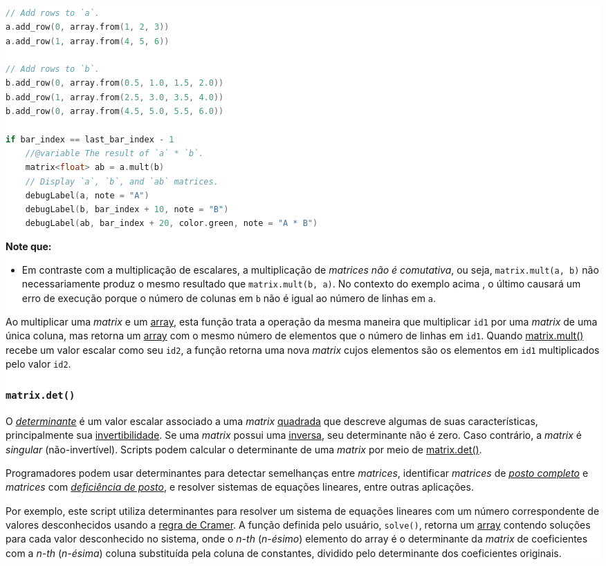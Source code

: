 ```c
// Add rows to `a`.
a.add_row(0, array.from(1, 2, 3))
a.add_row(1, array.from(4, 5, 6))

// Add rows to `b`.
b.add_row(0, array.from(0.5, 1.0, 1.5, 2.0))
b.add_row(1, array.from(2.5, 3.0, 3.5, 4.0))
b.add_row(0, array.from(4.5, 5.0, 5.5, 6.0))

if bar_index == last_bar_index - 1
    //@variable The result of `a` * `b`.
    matrix<float> ab = a.mult(b)
    // Display `a`, `b`, and `ab` matrices.
    debugLabel(a, note = "A")
    debugLabel(b, bar_index + 10, note = "B")
    debugLabel(ab, bar_index + 20, color.green, note = "A * B")
```

__Note que:__

- Em contraste com a multiplicação de escalares, a multiplicação de _matrices_ _não é comutativa_, ou seja, `matrix.mult(a, b)` não necessariamente produz o mesmo resultado que `matrix.mult(b, a)`. No contexto do exemplo acima , o último causará um erro de execução porque o número de colunas em `b` não é igual ao número de linhas em `a`.

Ao multiplicar uma _matrix_ e um [array](https://br.tradingview.com/pine-script-reference/v5/#type_array), esta função trata a operação da mesma maneira que multiplicar `id1` por uma _matrix_ de uma única coluna, mas retorna um [array](https://br.tradingview.com/pine-script-reference/v5/#type_array) com o mesmo número de elementos que o número de linhas em `id1`. Quando [matrix.mult()](https://br.tradingview.com/pine-script-reference/v5/#fun_matrix.mult) recebe um valor escalar como seu `id2`, a função retorna uma nova _matrix_ cujos elementos são os elementos em `id1` multiplicados pelo valor `id2`.

### `matrix.det()`

O [_determinante_](https://pt.wikipedia.org/wiki/Determinante) é um valor escalar associado a uma _matrix_ [quadrada](https://br.tradingview.com/pine-script-reference/v5/#fun_matrix.is_square) que descreve algumas de suas características, principalmente sua [invertibilidade](https://pt.wikipedia.org/wiki/Matriz_inversa). Se uma _matrix_ possui uma [inversa](https://br.tradingview.com/pine-script-reference/v5/#fun_matrix.inv), seu determinante não é zero. Caso contrário, a _matrix_ é _singular_ (não-invertível). Scripts podem calcular o determinante de uma _matrix_ por meio de [matrix.det()](https://br.tradingview.com/pine-script-reference/v5/#fun_matrix.det).

Programadores podem usar determinantes para detectar semelhanças entre _matrices_, identificar _matrices_ de [_posto completo_](https://pt.wikipedia.org/wiki/Posto_matricial) e _matrices_ com [_deficiência de posto_](https://pt.wikipedia.org/wiki/Posto_matricial), e resolver sistemas de equações lineares, entre outras aplicações.

Por exemplo, este script utiliza determinantes para resolver um sistema de equações lineares com um número correspondente de valores desconhecidos usando a [regra de Cramer](https://pt.wikipedia.org/wiki/Regra_de_Cramer). A função definida pelo usuário, `solve()`, retorna um [array](https://br.tradingview.com/pine-script-reference/v5/#type_array) contendo soluções para cada valor desconhecido no sistema, onde o _n-th_ (_n-ésimo_) elemento do array é o determinante da _matrix_ de coeficientes com a _n-th_ (_n-ésima_) coluna substituída pela coluna de constantes, dividido pelo determinante dos coeficientes originais.
